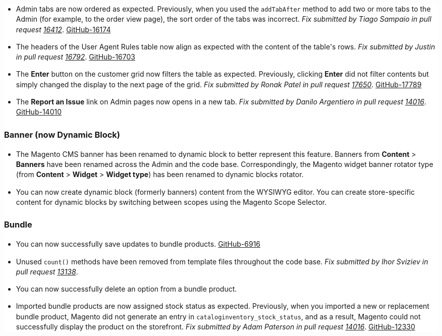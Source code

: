 

*  Admin tabs are now ordered as expected. Previously, when you used the `addTabAfter` method to add two or more tabs to the Admin (for example, to the order view page), the sort order of the tabs was incorrect.  *Fix submitted by Tiago Sampaio in pull request [16412](https://github.com/magento/magento2/pull/16412)*.  [GitHub-16174](https://github.com/magento/magento2/issues/16174)



*  The headers of the User Agent Rules table now align as expected with the content of the table's rows.  *Fix submitted by Justin in pull request [16792](https://github.com/magento/magento2/pull/16792)*.  [GitHub-16703](https://github.com/magento/magento2/issues/16703)



*  The **Enter** button on the customer grid now filters the table as expected. Previously, clicking **Enter**  did not filter contents but simply changed the display to the next page of the grid.  *Fix submitted by Ronak Patel in pull request  [17650](https://github.com/magento/magento2/pull/17650)*. [GitHub-17789](https://github.com/magento/magento2/issues/17789)



*  The **Report an Issue** link on Admin pages now opens in a new tab. *Fix submitted by Danilo Argentiero in pull request  [14016](https://github.com/magento/magento2/pull/14016)*. [GitHub-14010](https://github.com/magento/magento2/issues/14010)

### Banner (now Dynamic Block)



*  The Magento CMS banner has been renamed to dynamic block to better represent this feature. Banners from **Content** > **Banners** have been renamed across the Admin and the code base. Correspondingly, the Magento widget banner rotator type (from **Content** > **Widget** > **Widget type**) has been renamed to dynamic blocks rotator.



*  You can now create dynamic block (formerly banners) content from the WYSIWYG editor. You can create store-specific content for dynamic blocks  by switching between scopes using the Magento Scope Selector.

### Bundle



*  You can now successfully save updates to bundle products. [GitHub-6916](https://github.com/magento/magento2/issues/6916)



*  Unused `count()` methods have been removed from template files throughout the code base. *Fix submitted by Ihor Sviziev in pull request [13138](https://github.com/magento/magento2/pull/13138)*.



*  You can now successfully delete an option from a bundle product.



*  Imported bundle products are now assigned stock status as expected. Previously, when you imported a new or replacement bundle product, Magento did not generate an entry  in `cataloginventory_stock_status`, and as a result,  Magento could not successfully display the product on the storefront. *Fix submitted by Adam Paterson in pull request  [14016](https://github.com/magento-engcom/import-export-improvements/pull/104)*. [GitHub-12330](https://github.com/magento/magento2/issues/12330)
